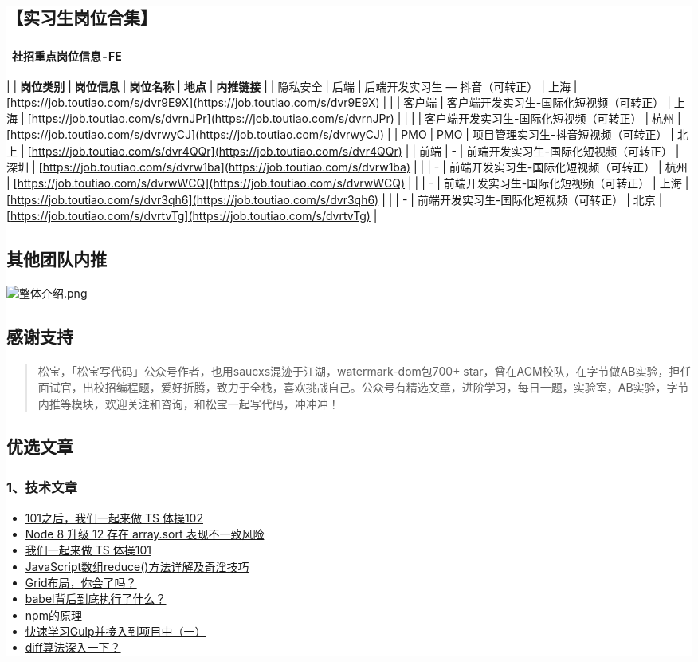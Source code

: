 <a name="OkpgZ"></a>
## 【实习生岗位合集】
| **社招重点岗位信息-FE** |  |  |  |  |
| --- | --- | --- | --- | --- |
| 
| **岗位类别** | **岗位信息** | **岗位名称** | **地点** | **内推链接** |
| 隐私安全 | 后端 | 后端开发实习生 — 抖音（可转正） | 上海 | [https://job.toutiao.com/s/dvr9E9X](https://job.toutiao.com/s/dvr9E9X) |
|  | 客户端 | 客户端开发实习生-国际化短视频（可转正） | 上海 | [https://job.toutiao.com/s/dvrnJPr](https://job.toutiao.com/s/dvrnJPr) |
|  |  | 客户端开发实习生-国际化短视频（可转正） | 杭州 | [https://job.toutiao.com/s/dvrwyCJ](https://job.toutiao.com/s/dvrwyCJ) |
| PMO | PMO | 项目管理实习生-抖音短视频（可转正） | 北上 | [https://job.toutiao.com/s/dvr4QQr](https://job.toutiao.com/s/dvr4QQr) |
| 前端 | - | 前端开发实习生-国际化短视频（可转正） | 深圳 | [https://job.toutiao.com/s/dvrw1ba](https://job.toutiao.com/s/dvrw1ba) |
|  | - | 前端开发实习生-国际化短视频（可转正） | 杭州 | [https://job.toutiao.com/s/dvrwWCQ](https://job.toutiao.com/s/dvrwWCQ) |
|  | - | 前端开发实习生-国际化短视频（可转正） | 上海 | [https://job.toutiao.com/s/dvr3qh6](https://job.toutiao.com/s/dvr3qh6) |
|  | - | 前端开发实习生-国际化短视频（可转正） | 北京 | [https://job.toutiao.com/s/dvrtvTg](https://job.toutiao.com/s/dvrtvTg) |

<a name="ElxHK"></a>
## 其他团队内推
![整体介绍.png](https://cdn.nlark.com/yuque/0/2021/png/276016/1633878608319-f645a44c-920a-45ca-96eb-64ceb880ef07.png#clientId=u15e79a56-a115-4&from=paste&height=1322&id=u9ef44210&margin=%5Bobject%20Object%5D&name=%E6%95%B4%E4%BD%93%E4%BB%8B%E7%BB%8D.png&originHeight=2644&originWidth=1587&originalType=binary&ratio=1&size=1605734&status=done&style=none&taskId=uce3fff30-befe-4fda-9578-022fa66f656&width=793.5)
<a name="U37lV"></a>
## 感谢支持


> 松宝，「松宝写代码」公众号作者，也用saucxs混迹于江湖，watermark-dom包700+ star，曾在ACM校队，在字节做AB实验，担任面试官，出校招编程题，爱好折腾，致力于全栈，喜欢挑战自己。公众号有精选文章，进阶学习，每日一题，实验室，AB实验，字节内推等模块，欢迎关注和咨询，和松宝一起写代码，冲冲冲！



<a name="u9vJF"></a>
## 优选文章


<a name="MHdoI"></a>
### 1、技术文章


-  [101之后，我们一起来做 TS 体操102](https://mp.weixin.qq.com/s/zW_4f9GzpZYRBPanv6PfaQ) 
-  [Node 8 升级 12 存在 array.sort 表现不一致风险](https://mp.weixin.qq.com/s/wsPeMY-Eb7AqGM46R5tfXg) 
-  [我们一起来做 TS 体操101](https://mp.weixin.qq.com/s/VLcBwqsAIInKgB3NB1qnEQ) 
-  [JavaScript数组reduce()方法详解及奇淫技巧](https://mp.weixin.qq.com/s/YoLJnOcCoFVlWUWXTXsEsQ) 
-  [Grid布局，你会了吗？](https://mp.weixin.qq.com/s/u_se9C13N2fez1z-FqbSLg) 
-  [babel背后到底执行了什么？](https://mp.weixin.qq.com/s/Jd7sX1yNYdXPgepwlq-XLw) 
-  [npm的原理](https://mp.weixin.qq.com/s/PSlUfdX3KGqvXdkC0xQ97w) 
-  [快速学习Gulp并接入到项目中（一）](https://mp.weixin.qq.com/s/QQWzNvrXcqq_w3QKKvJagA) 
-  [diff算法深入一下？](https://mp.weixin.qq.com/s/HwowUwWA4pkSIQ1J4fwr9w) 
